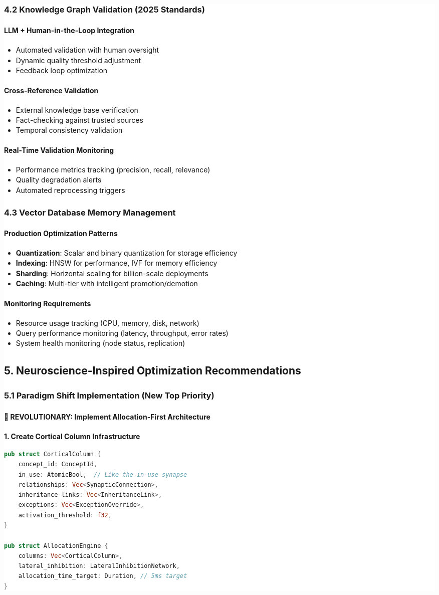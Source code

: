 ### 4.2 Knowledge Graph Validation (2025 Standards)

#### LLM + Human-in-the-Loop Integration
- Automated validation with human oversight
- Dynamic quality threshold adjustment
- Feedback loop optimization

#### Cross-Reference Validation
- External knowledge base verification
- Fact-checking against trusted sources
- Temporal consistency validation

#### Real-Time Validation Monitoring
- Performance metrics tracking (precision, recall, relevance)
- Quality degradation alerts
- Automated reprocessing triggers

### 4.3 Vector Database Memory Management

#### Production Optimization Patterns
- **Quantization**: Scalar and binary quantization for storage efficiency
- **Indexing**: HNSW for performance, IVF for memory efficiency
- **Sharding**: Horizontal scaling for billion-scale deployments
- **Caching**: Multi-tier with intelligent promotion/demotion

#### Monitoring Requirements
- Resource usage tracking (CPU, memory, disk, network)
- Query performance monitoring (latency, throughput, error rates)
- System health monitoring (node status, replication)

## 5. Neuroscience-Inspired Optimization Recommendations

### 5.1 Paradigm Shift Implementation (New Top Priority)

#### 🧠 **REVOLUTIONARY**: Implement Allocation-First Architecture

**1. Create Cortical Column Infrastructure**
```rust
pub struct CorticalColumn {
    concept_id: ConceptId,
    in_use: AtomicBool,  // Like the in-use synapse
    relationships: Vec<SynapticConnection>,
    inheritance_links: Vec<InheritanceLink>,
    exceptions: Vec<ExceptionOverride>,
    activation_threshold: f32,
}

pub struct AllocationEngine {
    columns: Vec<CorticalColumn>,
    lateral_inhibition: LateralInhibitionNetwork,
    allocation_time_target: Duration, // 5ms target
}
```
